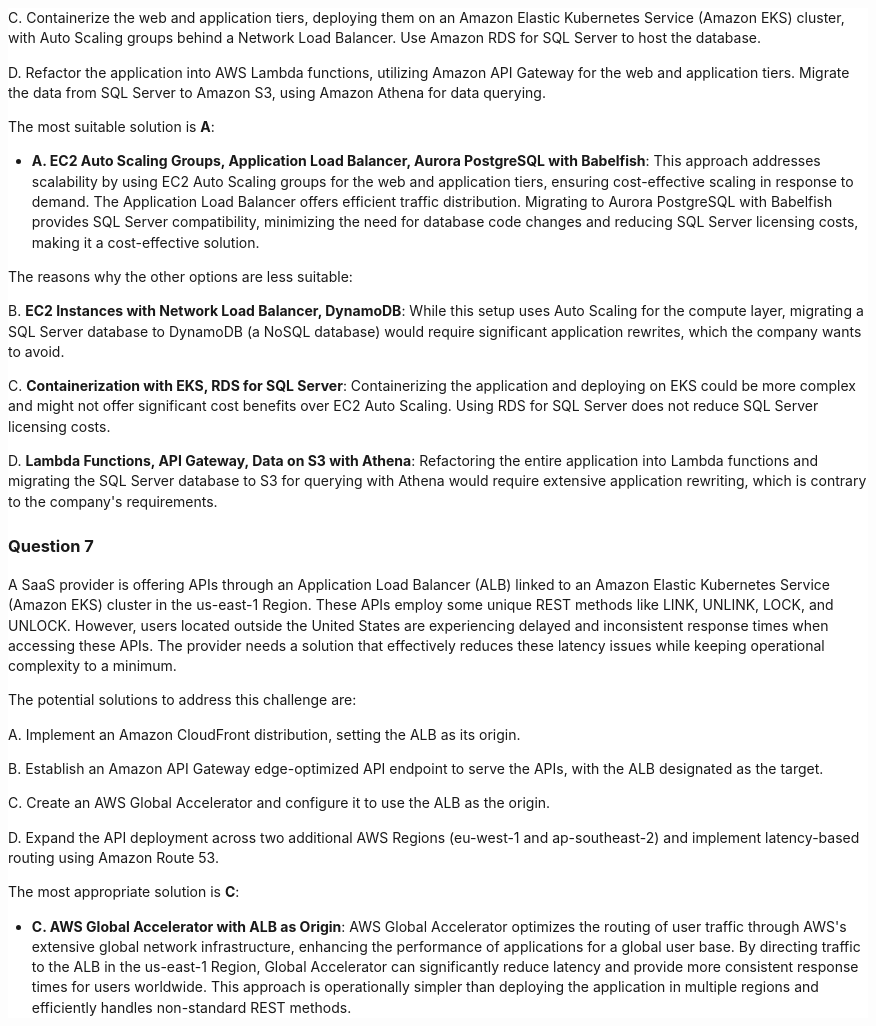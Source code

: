 C. Containerize the web and application tiers, deploying them on an Amazon Elastic Kubernetes Service (Amazon EKS) cluster, with Auto Scaling groups behind a Network Load Balancer. Use Amazon RDS for SQL Server to host the database.

D. Refactor the application into AWS Lambda functions, utilizing Amazon API Gateway for the web and application tiers. Migrate the data from SQL Server to Amazon S3, using Amazon Athena for data querying.

The most suitable solution is **A**:

- **A. EC2 Auto Scaling Groups, Application Load Balancer, Aurora PostgreSQL with Babelfish**: This approach addresses scalability by using EC2 Auto Scaling groups for the web and application tiers, ensuring cost-effective scaling in response to demand. The Application Load Balancer offers efficient traffic distribution. Migrating to Aurora PostgreSQL with Babelfish provides SQL Server compatibility, minimizing the need for database code changes and reducing SQL Server licensing costs, making it a cost-effective solution.

The reasons why the other options are less suitable:

B. **EC2 Instances with Network Load Balancer, DynamoDB**: While this setup uses Auto Scaling for the compute layer, migrating a SQL Server database to DynamoDB (a NoSQL database) would require significant application rewrites, which the company wants to avoid.

C. **Containerization with EKS, RDS for SQL Server**: Containerizing the application and deploying on EKS could be more complex and might not offer significant cost benefits over EC2 Auto Scaling. Using RDS for SQL Server does not reduce SQL Server licensing costs.

D. **Lambda Functions, API Gateway, Data on S3 with Athena**: Refactoring the entire application into Lambda functions and migrating the SQL Server database to S3 for querying with Athena would require extensive application rewriting, which is contrary to the company's requirements.

### Question 7

A SaaS provider is offering APIs through an Application Load Balancer (ALB) linked to an Amazon Elastic Kubernetes Service (Amazon EKS) cluster in the us-east-1 Region. These APIs employ some unique REST methods like LINK, UNLINK, LOCK, and UNLOCK. However, users located outside the United States are experiencing delayed and inconsistent response times when accessing these APIs. The provider needs a solution that effectively reduces these latency issues while keeping operational complexity to a minimum.

The potential solutions to address this challenge are:

A. Implement an Amazon CloudFront distribution, setting the ALB as its origin.

B. Establish an Amazon API Gateway edge-optimized API endpoint to serve the APIs, with the ALB designated as the target.

C. Create an AWS Global Accelerator and configure it to use the ALB as the origin.

D. Expand the API deployment across two additional AWS Regions (eu-west-1 and ap-southeast-2) and implement latency-based routing using Amazon Route 53.

The most appropriate solution is **C**:

- **C. AWS Global Accelerator with ALB as Origin**: AWS Global Accelerator optimizes the routing of user traffic through AWS's extensive global network infrastructure, enhancing the performance of applications for a global user base. By directing traffic to the ALB in the us-east-1 Region, Global Accelerator can significantly reduce latency and provide more consistent response times for users worldwide. This approach is operationally simpler than deploying the application in multiple regions and efficiently handles non-standard REST methods.
